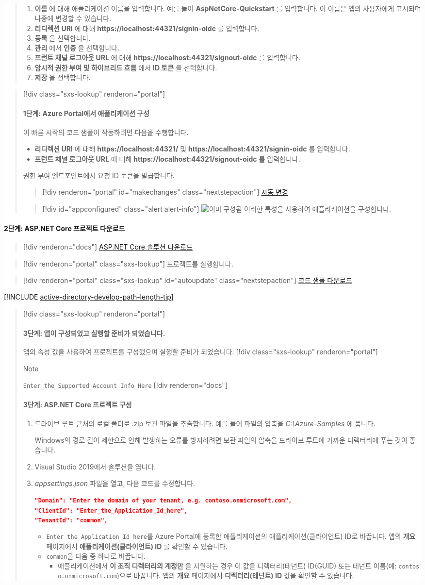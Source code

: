 > 1. **이름** 에 대해 애플리케이션 이름을 입력합니다. 예를 들어 **AspNetCore-Quickstart** 를 입력합니다. 이 이름은 앱의 사용자에게 표시되며 나중에 변경할 수 있습니다.
> 1. **리디렉션 URI** 에 대해 **https://localhost:44321/signin-oidc** 를 입력합니다.
> 1. **등록** 을 선택합니다.
> 1. **관리** 에서 **인증** 을 선택합니다.
> 1. **프런트 채널 로그아웃 URL** 에 대해 **https://localhost:44321/signout-oidc** 를 입력합니다.
> 1. **암시적 권한 부여 및 하이브리드 흐름** 에서 **ID 토큰** 을 선택합니다.
> 1. **저장** 을 선택합니다.

> [!div class="sxs-lookup" renderon="portal"]
> #### <a name="step-1-configure-your-application-in-the-azure-portal"></a>1단계: Azure Portal에서 애플리케이션 구성
> 이 빠른 시작의 코드 샘플이 작동하려면 다음을 수행합니다.
> - **리디렉션 URI** 에 대해 **https://localhost:44321/** 및 **https://localhost:44321/signin-oidc** 를 입력합니다.
> - **프런트 채널 로그아웃 URL** 에 대해 **https://localhost:44321/signout-oidc** 를 입력합니다. 
>
> 권한 부여 엔드포인트에서 요청 ID 토큰을 발급합니다.
> > [!div renderon="portal" id="makechanges" class="nextstepaction"]
> > [자동 변경]()
>
> > [!div id="appconfigured" class="alert alert-info"]
> > ![이미 구성됨](media/quickstart-v2-aspnet-webapp/green-check.png) 이러한 특성을 사용하여 애플리케이션을 구성합니다.

#### <a name="step-2-download-the-aspnet-core-project"></a>2단계: ASP.NET Core 프로젝트 다운로드

> [!div renderon="docs"]
> [ASP.NET Core 솔루션 다운로드](https://github.com/Azure-Samples/active-directory-aspnetcore-webapp-openidconnect-v2/archive/aspnetcore3-1.zip)

> [!div renderon="portal" class="sxs-lookup"]
> 프로젝트를 실행합니다.

> [!div renderon="portal" class="sxs-lookup" id="autoupdate" class="nextstepaction"]
> [코드 샘플 다운로드](https://github.com/Azure-Samples/active-directory-aspnetcore-webapp-openidconnect-v2/archive/aspnetcore3-1.zip)

[!INCLUDE [active-directory-develop-path-length-tip](../../../includes/active-directory-develop-path-length-tip.md)]

> [!div class="sxs-lookup" renderon="portal"]
> #### <a name="step-3-your-app-is-configured-and-ready-to-run"></a>3단계: 앱이 구성되었고 실행할 준비가 되었습니다.
> 앱의 속성 값을 사용하여 프로젝트를 구성했으며 실행할 준비가 되었습니다.
> [!div class="sxs-lookup" renderon="portal"]
> > [!NOTE]
> > `Enter_the_Supported_Account_Info_Here`
> [!div renderon="docs"]
> #### <a name="step-3-configure-your-aspnet-core-project"></a>3단계: ASP.NET Core 프로젝트 구성
> 1. 드라이브 루트 근처의 로컬 폴더로 .zip 보관 파일을 추출합니다. 예를 들어 파일의 압축을 *C:\Azure-Samples* 에 풉니다.
> 
>    Windows의 경로 길이 제한으로 인해 발생하는 오류를 방지하려면 보관 파일의 압축을 드라이브 루트에 가까운 디렉터리에 푸는 것이 좋습니다.
> 1. Visual Studio 2019에서 솔루션을 엽니다.
> 1. *appsettings.json* 파일을 열고, 다음 코드를 수정합니다.
>
>    ```json
>    "Domain": "Enter the domain of your tenant, e.g. contoso.onmicrosoft.com",
>    "ClientId": "Enter_the_Application_Id_here",
>    "TenantId": "common",
>    ```
>
>    - `Enter_the_Application_Id_here`를 Azure Portal에 등록한 애플리케이션의 애플리케이션(클라이언트) ID로 바꿉니다. 앱의 **개요** 페이지에서 **애플리케이션(클라이언트) ID** 를 확인할 수 있습니다.
>    - `common`을 다음 중 하나로 바꿉니다.
>       - 애플리케이션에서 **이 조직 디렉터리의 계정만** 을 지원하는 경우 이 값을 디렉터리(테넌트) ID(GUID) 또는 테넌트 이름(예: `contoso.onmicrosoft.com`)으로 바꿉니다. 앱의 **개요** 페이지에서 **디렉터리(테넌트) ID** 값을 확인할 수 있습니다.